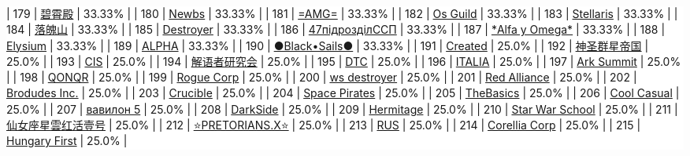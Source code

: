 | 179 | [碧霄殿](https://ws.tsl.rocks/corp/7e12fd0fd0a01af1c797f73316b305a21078e46bd75758850438f20357276ebf) | 33.33% |
| 180 | [Newbs](https://ws.tsl.rocks/corp/86135933491fcabc312904612bdca55124f9265aa6a5f3cb42f66427020fdb0b) | 33.33% |
| 181 | [=AMG=](https://ws.tsl.rocks/corp/8712be6618d311f06db669b0e47ad049784d184f8ee3d6f13910ba85c12d3fca) | 33.33% |
| 182 | [Os Guild](https://ws.tsl.rocks/corp/95419ee3d00a8d81d84d6fdba1cc4478098c152940903bb6a203af8f646d4e13) | 33.33% |
| 183 | [Stellaris](https://ws.tsl.rocks/corp/957f987a0920391d39769d5b2540f55eb7102778a12d395599ed7a4a7985e342) | 33.33% |
| 184 | [落魄山](https://ws.tsl.rocks/corp/9d8f3705cfb7a51ea635285d0069c819d598b63819bffe518ea3c5da7b329573) | 33.33% |
| 185 | [Destroyer](https://ws.tsl.rocks/corp/a577b516f316e05c647ba59ea2ff3d4b0f0980f1f2dd329bc71e48f08460a613) | 33.33% |
| 186 | [47підрозділССП](https://ws.tsl.rocks/corp/a8788ba9570f69df1db51d6de5c4c27666546d220234006a48fb8997a05ae63d) | 33.33% |
| 187 | [\*Alfa y Omega\*](https://ws.tsl.rocks/corp/b1da3a2265efd2266a8e4b5698a731ae179d00e431ee748d7bee62a1357a12ed) | 33.33% |
| 188 | [Elysium](https://ws.tsl.rocks/corp/d29949a00f7b1588ef5b9c7b7ca61c20fad0439b4d887721f32fbe9f018e11f1) | 33.33% |
| 189 | [ALPHA](https://ws.tsl.rocks/corp/e30ca8011a6277e53ef6e20d413ae271f480b54849c0746d74231c83fdd3acf4) | 33.33% |
| 190 | [●Black•Sails●](https://ws.tsl.rocks/corp/fe048ff17e9dd095f7071da69d7f3933dd7a9cd3d7168cc2add063c0ff686d31) | 33.33% |
| 191 | [Created](https://ws.tsl.rocks/corp/04182a4606d981d1c410b0c058248e428765c672442d912ec47218ace9004e74) | 25.0% |
| 192 | [神圣群星帝国](https://ws.tsl.rocks/corp/12f7f9ac2089354bdf775f46f0c4d77c32eccbfd2869d2d3bf93e88f4f23adce) | 25.0% |
| 193 | [CIS](https://ws.tsl.rocks/corp/3efaab24560531ff257e73bfb281a7e9c0a9d591ac5aff55d05d35f2fb5e1d73) | 25.0% |
| 194 | [解语者研究会](https://ws.tsl.rocks/corp/444a03ecd02c6388fe2328a85f5d3d21260884e4f52926078ca30880fe21c4dd) | 25.0% |
| 195 | [DTC](https://ws.tsl.rocks/corp/4be10b4fa74e6bc45ea50d720527bec8db0312f419a419f203b09350d663c755) | 25.0% |
| 196 | [ITALIA](https://ws.tsl.rocks/corp/50983e789fe433b3974f5e28fe71a160d7d15afecfc7f2b89595a1a52391fda2) | 25.0% |
| 197 | [Ark Summit](https://ws.tsl.rocks/corp/5940b759f3f833f4c6b35733e1f642a64d5589c1c692e34d030383be08e95e02) | 25.0% |
| 198 | [QONQR](https://ws.tsl.rocks/corp/5e23ade08a63b2c440a6a4c1a9ecfb6b1cfca34523c1a528d075bd06eaf5d019) | 25.0% |
| 199 | [Rogue Corp](https://ws.tsl.rocks/corp/6ad28ede21f9fa3aa044f0af41c7ed474fc432adf4ca1923fa02f6f9ded0028f) | 25.0% |
| 200 | [ws destroyer](https://ws.tsl.rocks/corp/6e49e458a0b4d8e84bbe31cfc515a393f22b447c43b01047d795455900618574) | 25.0% |
| 201 | [Red Alliance](https://ws.tsl.rocks/corp/72789009cc9ae3283afaad2d17fcfbd83e52175a6d6e4ec1a7161ef38645b0d8) | 25.0% |
| 202 | [Brodudes Inc\.](https://ws.tsl.rocks/corp/774cdb53f03dd3b0e510fddcc7f25a9f8017a46393076d1acf45954241305466) | 25.0% |
| 203 | [Crucible](https://ws.tsl.rocks/corp/778178a7255ba7f4c8e2fdeb41fb777fb90ecf6e84a3ba79431f055f869521c6) | 25.0% |
| 204 | [Space Pirates](https://ws.tsl.rocks/corp/87eff6e453b6f020baf8cb8930236b566161e22814cdbdc77d696c5812684bc6) | 25.0% |
| 205 | [TheBasics](https://ws.tsl.rocks/corp/8c9069f3ec3e766d51d76851b0d21a0fb065a026e597cfebc7d8cc8cbf2b998f) | 25.0% |
| 206 | [Cool Casual](https://ws.tsl.rocks/corp/9a2a796d16f4c8e1d525d5964621454c42a10aa6c544766a55463862c9d3b6f0) | 25.0% |
| 207 | [вавилон 5](https://ws.tsl.rocks/corp/9fb82c905e6843abf36a6911b09a7bbe345d48e4e2a0073f1cfb65e8cc164ae5) | 25.0% |
| 208 | [DarkSide](https://ws.tsl.rocks/corp/a05d1feeae198a1f2ef98606bf83fdfa2254f2ac62f3db20cd5b09449257b8cd) | 25.0% |
| 209 | [Hermitage](https://ws.tsl.rocks/corp/b8b6a62ede93951a04bdabd85b532c38d42d8c8b95165f8d4b14e0fd48a021ee) | 25.0% |
| 210 | [Star War School](https://ws.tsl.rocks/corp/bc547471cfb7aa2682ad1959c806ce65b7b97b8f8749723998cce3c740734a54) | 25.0% |
| 211 | [仙女座星雲红活壹号](https://ws.tsl.rocks/corp/bee285778d7210bbaca39c7a461392ab7cf3495b5afef61fd9ef64a4709416aa) | 25.0% |
| 212 | [⭐PRETORIANS\.X⭐](https://ws.tsl.rocks/corp/cb69b877d0e7ac86c3ce149f74e3c8db3a6352f330dc8da3e9754e9468a3255a) | 25.0% |
| 213 | [RUS](https://ws.tsl.rocks/corp/d2d651ed0a46443766a7930975f8ee7a4b0ee52e2ffb1d13337e743a3d5bea8d) | 25.0% |
| 214 | [Corellia Corp](https://ws.tsl.rocks/corp/d3813c9aa0d7db5581d7e4799a89837cd3bc6d47bbe2639a295b56f5afc1b93f) | 25.0% |
| 215 | [Hungary First](https://ws.tsl.rocks/corp/d678326dd81ae0cf5b2bb37d15dcfe7fa1477dbb6e063fbd0d34c69b5942d31b) | 25.0% |